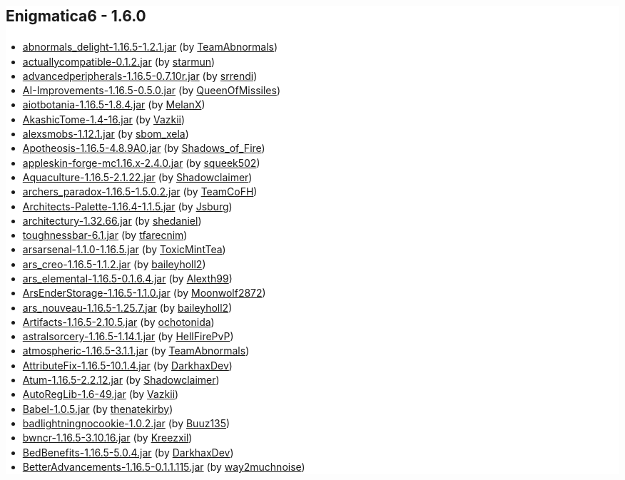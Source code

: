 ## Enigmatica6 - 1.6.0

  * [abnormals_delight-1.16.5-1.2.1.jar](https://www.curseforge.com/minecraft/mc-mods/abnormals-delight/files/3549585) (by [TeamAbnormals](https://www.curseforge.com/members/TeamAbnormals/projects))
  * [actuallycompatible-0.1.2.jar](https://www.curseforge.com/minecraft/mc-mods/actually-compatible/files/3651579) (by [starmun](https://www.curseforge.com/members/starmun/projects))
  * [advancedperipherals-1.16.5-0.7.10r.jar](https://www.curseforge.com/minecraft/mc-mods/advanced-peripherals/files/3857897) (by [srrendi](https://www.curseforge.com/members/srrendi/projects))
  * [AI-Improvements-1.16.5-0.5.0.jar](https://www.curseforge.com/minecraft/mc-mods/ai-improvements/files/3798940) (by [QueenOfMissiles](https://www.curseforge.com/members/QueenOfMissiles/projects))
  * [aiotbotania-1.16.5-1.8.4.jar](https://www.curseforge.com/minecraft/mc-mods/aiot-botania/files/3507609) (by [MelanX](https://www.curseforge.com/members/MelanX/projects))
  * [AkashicTome-1.4-16.jar](https://www.curseforge.com/minecraft/mc-mods/akashic-tome/files/3190372) (by [Vazkii](https://www.curseforge.com/members/Vazkii/projects))
  * [alexsmobs-1.12.1.jar](https://www.curseforge.com/minecraft/mc-mods/alexs-mobs/files/3467280) (by [sbom_xela](https://www.curseforge.com/members/sbom_xela/projects))
  * [Apotheosis-1.16.5-4.8.9A0.jar](https://www.curseforge.com/minecraft/mc-mods/apotheosis/files/3936649) (by [Shadows_of_Fire](https://www.curseforge.com/members/Shadows_of_Fire/projects))
  * [appleskin-forge-mc1.16.x-2.4.0.jar](https://www.curseforge.com/minecraft/mc-mods/appleskin/files/3686480) (by [squeek502](https://www.curseforge.com/members/squeek502/projects))
  * [Aquaculture-1.16.5-2.1.22.jar](https://www.curseforge.com/minecraft/mc-mods/aquaculture/files/3652924) (by [Shadowclaimer](https://www.curseforge.com/members/Shadowclaimer/projects))
  * [archers_paradox-1.16.5-1.5.0.2.jar](https://www.curseforge.com/minecraft/mc-mods/archers-paradox/files/3788882) (by [TeamCoFH](https://www.curseforge.com/members/TeamCoFH/projects))
  * [Architects-Palette-1.16.4-1.1.5.jar](https://www.curseforge.com/minecraft/mc-mods/architects-palette/files/3619985) (by [Jsburg](https://www.curseforge.com/members/Jsburg/projects))
  * [architectury-1.32.66.jar](https://www.curseforge.com/minecraft/mc-mods/architectury-api/files/3857643) (by [shedaniel](https://www.curseforge.com/members/shedaniel/projects))
  * [toughnessbar-6.1.jar](https://www.curseforge.com/minecraft/mc-mods/armor-toughness-bar/files/3145252) (by [tfarecnim](https://www.curseforge.com/members/tfarecnim/projects))
  * [arsarsenal-1.1.0-1.16.5.jar](https://www.curseforge.com/minecraft/mc-mods/ars-arsenal/files/3947384) (by [ToxicMintTea](https://www.curseforge.com/members/ToxicMintTea/projects))
  * [ars_creo-1.16.5-1.1.2.jar](https://www.curseforge.com/minecraft/mc-mods/ars-creo/files/3899109) (by [baileyholl2](https://www.curseforge.com/members/baileyholl2/projects))
  * [ars_elemental-1.16.5-0.1.6.4.jar](https://www.curseforge.com/minecraft/mc-mods/ars-elemental/files/3998354) (by [Alexth99](https://www.curseforge.com/members/Alexth99/projects))
  * [ArsEnderStorage-1.16.5-1.1.0.jar](https://www.curseforge.com/minecraft/mc-mods/ars-enderstorage/files/3590249) (by [Moonwolf2872](https://www.curseforge.com/members/Moonwolf2872/projects))
  * [ars_nouveau-1.16.5-1.25.7.jar](https://www.curseforge.com/minecraft/mc-mods/ars-nouveau/files/3943665) (by [baileyholl2](https://www.curseforge.com/members/baileyholl2/projects))
  * [Artifacts-1.16.5-2.10.5.jar](https://www.curseforge.com/minecraft/mc-mods/artifacts/files/3665636) (by [ochotonida](https://www.curseforge.com/members/ochotonida/projects))
  * [astralsorcery-1.16.5-1.14.1.jar](https://www.curseforge.com/minecraft/mc-mods/astral-sorcery/files/3813365) (by [HellFirePvP](https://www.curseforge.com/members/HellFirePvP/projects))
  * [atmospheric-1.16.5-3.1.1.jar](https://www.curseforge.com/minecraft/mc-mods/atmospheric/files/3553332) (by [TeamAbnormals](https://www.curseforge.com/members/TeamAbnormals/projects))
  * [AttributeFix-1.16.5-10.1.4.jar](https://www.curseforge.com/minecraft/mc-mods/attributefix/files/3732244) (by [DarkhaxDev](https://www.curseforge.com/members/DarkhaxDev/projects))
  * [Atum-1.16.5-2.2.12.jar](https://www.curseforge.com/minecraft/mc-mods/atum/files/3990329) (by [Shadowclaimer](https://www.curseforge.com/members/Shadowclaimer/projects))
  * [AutoRegLib-1.6-49.jar](https://www.curseforge.com/minecraft/mc-mods/autoreglib/files/3326041) (by [Vazkii](https://www.curseforge.com/members/Vazkii/projects))
  * [Babel-1.0.5.jar](https://www.curseforge.com/minecraft/mc-mods/babel/files/3196072) (by [thenatekirby](https://www.curseforge.com/members/thenatekirby/projects))
  * [badlightningnocookie-1.0.2.jar](https://www.curseforge.com/minecraft/mc-mods/bad-lightning-no-cookie/files/3541541) (by [Buuz135](https://www.curseforge.com/members/Buuz135/projects))
  * [bwncr-1.16.5-3.10.16.jar](https://www.curseforge.com/minecraft/mc-mods/bad-wither-no-cookie-reloaded/files/3430455) (by [Kreezxil](https://www.curseforge.com/members/Kreezxil/projects))
  * [BedBenefits-1.16.5-5.0.4.jar](https://www.curseforge.com/minecraft/mc-mods/bed-benefits/files/3348569) (by [DarkhaxDev](https://www.curseforge.com/members/DarkhaxDev/projects))
  * [BetterAdvancements-1.16.5-0.1.1.115.jar](https://www.curseforge.com/minecraft/mc-mods/better-advancements/files/3404330) (by [way2muchnoise](https://www.curseforge.com/members/way2muchnoise/projects))